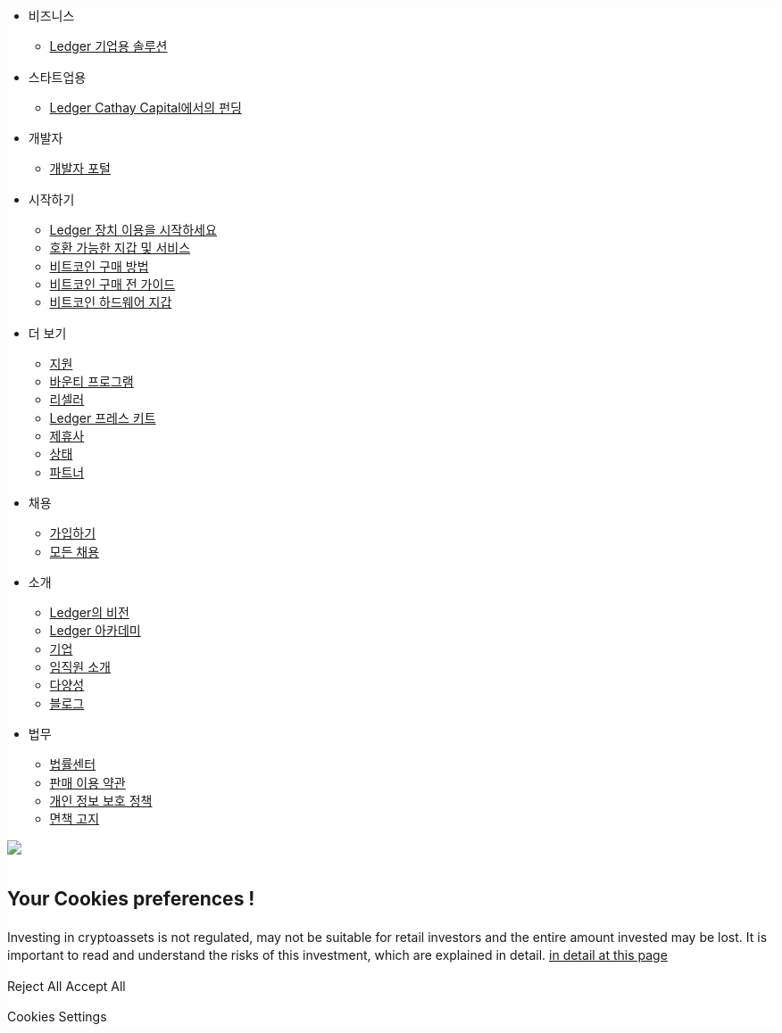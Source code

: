   * 비즈니스
    * [Ledger 기업용 솔루션](https://enterprise.ledger.com/)

  * 스타트업용
    * [Ledger Cathay Capital에서의 펀딩](https://www.ledger.com/ko/cathay)

  * 개발자
    * [개발자 포털](https://developers.ledger.com/)

  * 시작하기
    * [Ledger 장치 이용을 시작하세요](/ko/start)
    * [호환 가능한 지갑 및 서비스](/ko/ledger-wallets-and-services)
    * [비트코인 구매 방법](/ko/buy-bitcoin)
    * [비트코인 구매 전 가이드](https://www.ledger.com/ko/buy-bitcoin-how)
    * [비트코인 하드웨어 지갑](https://shop.ledger.com/ko/pages/bitcoin-hardware-wallet)

  * 더 보기
    * [지원](https://support.ledger.com/hc/ko)
    * [바운티 프로그램](https://donjon.ledger.com/bounty/)
    * [리셀러](/ko/reseller)
    * [Ledger 프레스 키트](/ko/press)
    * [제휴사](https://www.ledgerwallet.com/affiliates/)
    * [상태](https://status.ledger.com/)
    * [파트너](/ko/partners)

  * 채용
    * [가입하기](https://www.ledger.com/ko/%EC%B1%84%EC%9A%A9)
    * [모든 채용](https://www.ledger.com/ko/join-us)

  * 소개
    * [Ledger의 비전](https://www.ledger.com/blog/we-are-ledger-a-brand-vision)
    * [Ledger 아카데미](/ko/academy)
    * [기업](/ko/the-company)
    * [임직원 소개](/ko/the-people-behind-ledger)
    * [다양성](/ko/diversity)
    * [블로그](/ko/blog)

  * 법무
    * [법률센터](https://www.ledger.com/ko/legal-center)
    * [판매 이용 약관](https://shop.ledger.com/ko/pages/terms-and-conditions)
    * [개인 정보 보호 정책](https://shop.ledger.com/ko/pages/privacy-policy)
    * [면책 고지](https://shop.ledger.com/pages/disclaimers)

![](https://www.facebook.com/tr?id=237213137153741&ev=PageView&noscript=1)

## Your Cookies preferences !

Investing in cryptoassets is not regulated, may not be suitable for retail
investors and the entire amount invested may be lost. It is important to read
and understand the risks of this investment, which are explained in detail.
[in detail at this page](https://shop.ledger.com/pages/disclaimers)

Reject All Accept All

Cookies Settings
